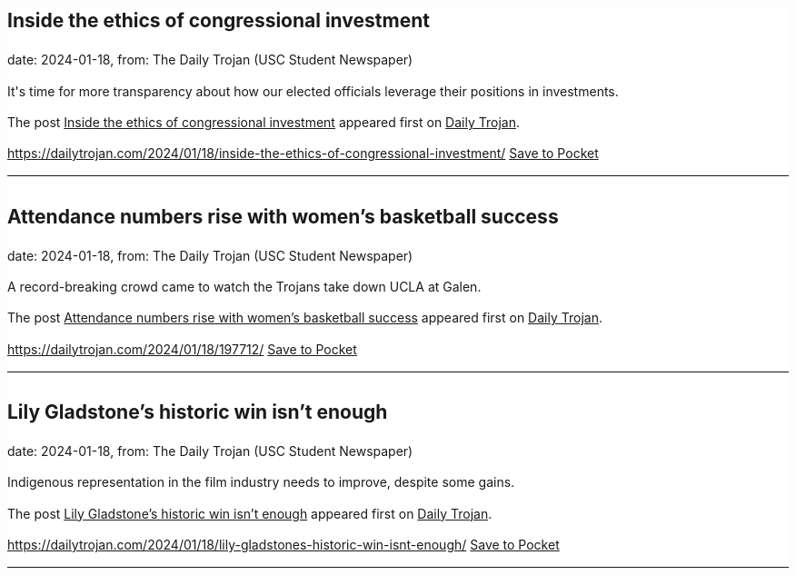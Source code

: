 
## Inside the ethics of congressional investment

date: 2024-01-18, from: The Daily Trojan (USC Student Newspaper)

<p>It's time for more transparency about how our elected officials leverage their positions in investments.</p>
<p>The post <a href="https://dailytrojan.com/2024/01/18/inside-the-ethics-of-congressional-investment/">Inside the ethics of congressional investment</a> appeared first on <a href="https://dailytrojan.com">Daily Trojan</a>.</p>


<span class="feed-item-link">
<a href="https://dailytrojan.com/2024/01/18/inside-the-ethics-of-congressional-investment/">https://dailytrojan.com/2024/01/18/inside-the-ethics-of-congressional-investment/</a> <a href="https://getpocket.com/save" class="pocket-btn" data-lang="en" data-save-url="https://dailytrojan.com/2024/01/18/inside-the-ethics-of-congressional-investment/">Save to Pocket</a>
</span>

---

## Attendance numbers rise with women’s basketball success

date: 2024-01-18, from: The Daily Trojan (USC Student Newspaper)

<p>A record-breaking crowd came to watch the Trojans take down UCLA at Galen.</p>
<p>The post <a href="https://dailytrojan.com/2024/01/18/197712/">Attendance numbers rise with women’s basketball success</a> appeared first on <a href="https://dailytrojan.com">Daily Trojan</a>.</p>


<span class="feed-item-link">
<a href="https://dailytrojan.com/2024/01/18/197712/">https://dailytrojan.com/2024/01/18/197712/</a> <a href="https://getpocket.com/save" class="pocket-btn" data-lang="en" data-save-url="https://dailytrojan.com/2024/01/18/197712/">Save to Pocket</a>
</span>

---

## Lily Gladstone’s historic win isn’t enough

date: 2024-01-18, from: The Daily Trojan (USC Student Newspaper)

<p>Indigenous representation in the film industry needs to improve, despite some gains.</p>
<p>The post <a href="https://dailytrojan.com/2024/01/18/lily-gladstones-historic-win-isnt-enough/">Lily Gladstone&#8217;s historic win isn&#8217;t enough</a> appeared first on <a href="https://dailytrojan.com">Daily Trojan</a>.</p>


<span class="feed-item-link">
<a href="https://dailytrojan.com/2024/01/18/lily-gladstones-historic-win-isnt-enough/">https://dailytrojan.com/2024/01/18/lily-gladstones-historic-win-isnt-enough/</a> <a href="https://getpocket.com/save" class="pocket-btn" data-lang="en" data-save-url="https://dailytrojan.com/2024/01/18/lily-gladstones-historic-win-isnt-enough/">Save to Pocket</a>
</span>

---